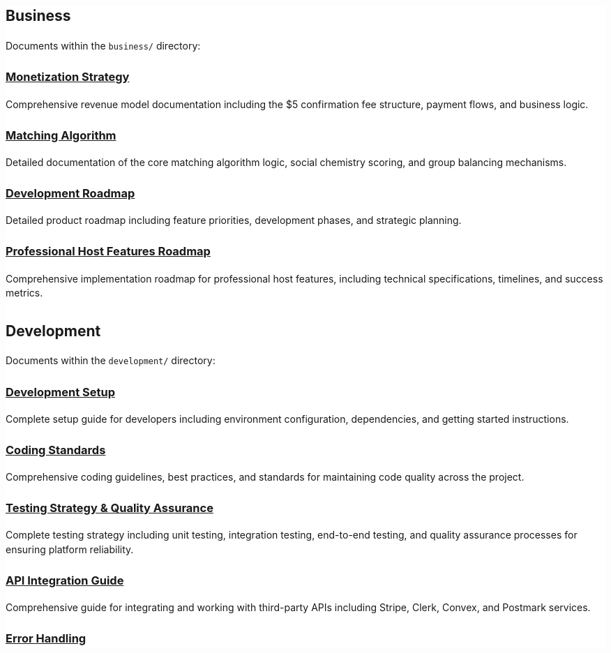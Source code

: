 ## Business

Documents within the `business/` directory:

### [Monetization Strategy](./business/monetization.md)

Comprehensive revenue model documentation including the $5 confirmation fee structure, payment flows, and business logic.

### [Matching Algorithm](./business/matching-algorithm.md)

Detailed documentation of the core matching algorithm logic, social chemistry scoring, and group balancing mechanisms.

### [Development Roadmap](./business/roadmap.md)

Detailed product roadmap including feature priorities, development phases, and strategic planning.

### [Professional Host Features Roadmap](./business/professional-host-roadmap.md)

Comprehensive implementation roadmap for professional host features, including technical specifications, timelines, and success metrics.

## Development

Documents within the `development/` directory:

### [Development Setup](./development/setup.md)

Complete setup guide for developers including environment configuration, dependencies, and getting started instructions.

### [Coding Standards](./development/coding-standards.md)

Comprehensive coding guidelines, best practices, and standards for maintaining code quality across the project.

### [Testing Strategy & Quality Assurance](./development/testing-strategy.md)

Complete testing strategy including unit testing, integration testing, end-to-end testing, and quality assurance processes for ensuring platform reliability.

### [API Integration Guide](./development/api-integrations.md)

Comprehensive guide for integrating and working with third-party APIs including Stripe, Clerk, Convex, and Postmark services.

### [Error Handling](./development/error-handling.md)
